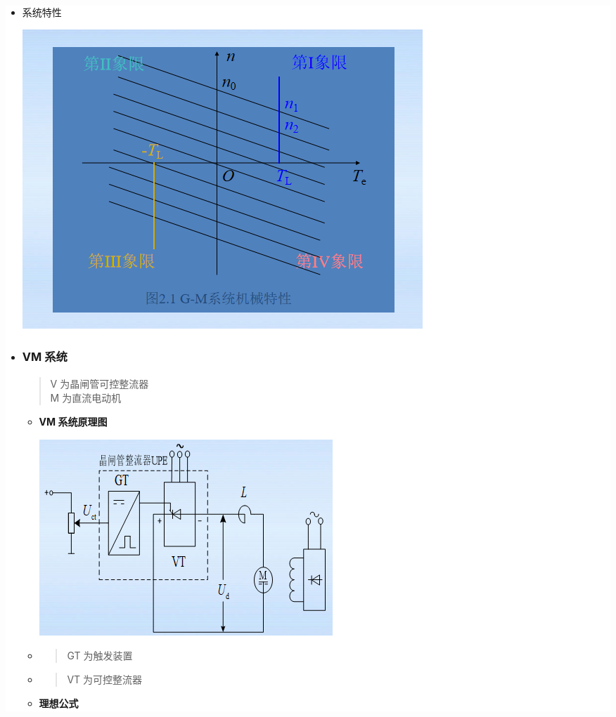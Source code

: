   - 系统特性

    ![](images/91.png)

- ### VM 系统

  > V 为晶闸管可控整流器  
  > M 为直流电动机

  - **VM 系统原理图**

    ![](images/93.png)

  - > GT 为触发装置
  - > VT 为可控整流器

  - **理想公式**
